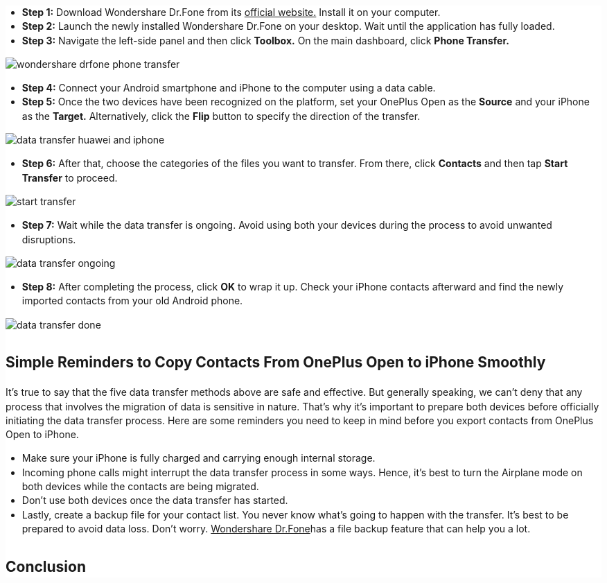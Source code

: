 

- **Step 1:** Download Wondershare Dr.Fone from its [official website.](https://tools.techidaily.com/wondershare/drfone/phone-switch/) Install it on your computer.
- **Step 2:** Launch the newly installed Wondershare Dr.Fone on your desktop. Wait until the application has fully loaded.
- **Step 3:** Navigate the left-side panel and then click **Toolbox.** On the main dashboard, click **Phone Transfer.**

![wondershare drfone phone transfer](https://images.wondershare.com/drfone/guide/drfone-home.png)

- **Step 4:** Connect your Android smartphone and iPhone to the computer using a data cable.
- **Step 5:** Once the two devices have been recognized on the platform, set your OnePlus Open as the **Source** and your iPhone as the **Target.** Alternatively, click the **Flip** button to specify the direction of the transfer.

![data transfer huawei and iphone](https://images.wondershare.com/drfone/guide/transfer-android-to-ios-1.png)

- **Step 6:** After that, choose the categories of the files you want to transfer. From there, click **Contacts** and then tap **Start Transfer** to proceed.

![start transfer](https://images.wondershare.com/drfone/guide/transfer-android-to-ios-2.png)

- **Step 7:** Wait while the data transfer is ongoing. Avoid using both your devices during the process to avoid unwanted disruptions.

![data transfer ongoing](https://images.wondershare.com/drfone/guide/transfer-android-to-ios-3.png)

- **Step 8:** After completing the process, click **OK** to wrap it up. Check your iPhone contacts afterward and find the newly imported contacts from your old Android phone.

![data transfer done](https://images.wondershare.com/drfone/guide/transfer-android-to-ios-4.png)

## Simple Reminders to Copy Contacts From OnePlus Open to iPhone Smoothly

It’s true to say that the five data transfer methods above are safe and effective. But generally speaking, we can’t deny that any process that involves the migration of data is sensitive in nature. That’s why it’s important to prepare both devices before officially initiating the data transfer process. Here are some reminders you need to keep in mind before you export contacts from OnePlus Open to iPhone.

- Make sure your iPhone is fully charged and carrying enough internal storage.
- Incoming phone calls might interrupt the data transfer process in some ways. Hence, it’s best to turn the Airplane mode on both devices while the contacts are being migrated.
- Don’t use both devices once the data transfer has started.
- Lastly, create a backup file for your contact list. You never know what’s going to happen with the transfer. It’s best to be prepared to avoid data loss. Don’t worry. [Wondershare Dr.Fone](https://tools.techidaily.com/wondershare/drfone/android-backup-and-restore/)has a file backup feature that can help you a lot.

## Conclusion
